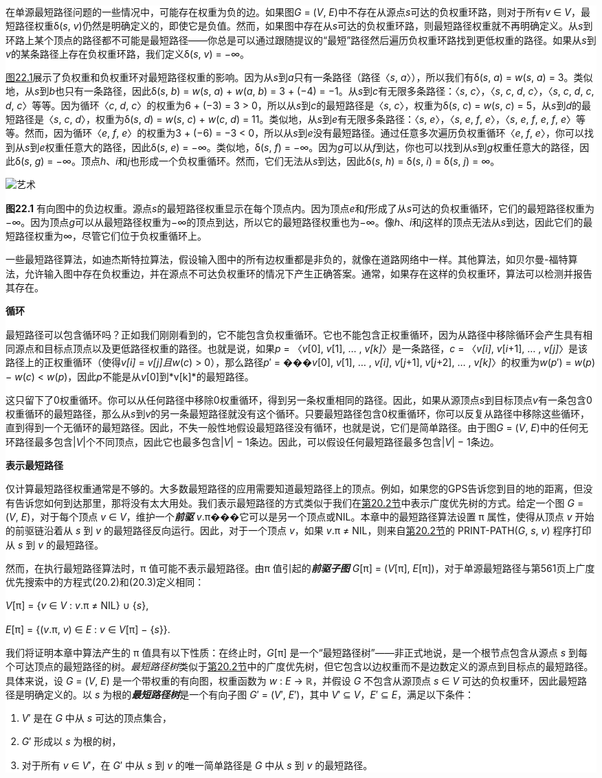 在单源最短路径问题的一些情况中，可能存在权重为负的边。如果图*G* = (*V*, *E*)中不存在从源点*s*可达的负权重环路，则对于所有*v* ∈ *V*，最短路径权重δ(*s*, *v*)仍然是明确定义的，即使它是负值。然而，如果图中存在从*s*可达的负权重环路，则最短路径权重就不再明确定义。从*s*到环路上某个顶点的路径都不可能是最短路径——你总是可以通过跟随提议的“最短”路径然后遍历负权重环路找到更低权重的路径。如果从*s*到*v*的某条路径上存在负权重环路，我们定义δ(*s*, *v*) = −∞。

[图22.1](chapter022.xhtml#Fig_22-1)展示了负权重和负权重环对最短路径权重的影响。因为从*s*到*a*只有一条路径（路径〈*s*, *a*〉），所以我们有δ(*s*, *a*) = *w*(*s*, *a*) = 3。类似地，从*s*到*b*也只有一条路径，因此δ(*s*, *b*) = *w*(*s*, *a*) + *w*(*a*, *b*) = 3 + (−4) = −1。从*s*到*c*有无限多条路径：〈*s*, *c*〉，〈*s*, *c*, *d*, *c*〉，〈*s*, *c*, *d*, *c*, *d*, *c*〉等等。因为循环〈*c*, *d*, *c*〉的权重为6 + (−3) = 3 > 0，所以从*s*到*c*的最短路径是〈*s*, *c*〉，权重为δ(*s*, *c*) = *w*(*s*, *c*) = 5，从*s*到*d*的最短路径是〈*s*, *c*, *d*〉，权重为δ(*s*, *d*) = *w*(*s*, *c*) + *w*(*c*, *d*) = 11。类似地，从*s*到*e*有无限多条路径：〈*s*, *e*〉，〈*s*, *e*, *f*, *e*〉，〈*s*, *e*, *f*, *e*, *f*, *e*〉等等。然而，因为循环〈*e*, *f*, *e*〉的权重为3 + (−6) = −3 < 0，所以从*s*到*e*没有最短路径。通过任意多次遍历负权重循环〈*e*, *f*, *e*〉，你可以找到从*s*到*e*权重任意大的路径，因此δ(*s*, *e*) = −∞。类似地，δ(*s*, *f*) = −∞。因为*g*可以从*f*到达，你也可以找到从*s*到*g*权重任意大的路径，因此δ(*s*, *g*) = −∞。顶点*h*、*i*和*j*也形成一个负权重循环。然而，它们无法从*s*到达，因此δ(*s*, *h*) = δ(*s*, *i*) = δ(*s*, *j*) = ∞。

![艺术](images/Art_P633.jpg)

**图22.1** 有向图中的负边权重。源点*s*的最短路径权重显示在每个顶点内。因为顶点*e*和*f*形成了从*s*可达的负权重循环，它们的最短路径权重为−∞。因为顶点*g*可以从最短路径权重为−∞的顶点到达，所以它的最短路径权重也为−∞。像*h*、*i*和*j*这样的顶点无法从*s*到达，因此它们的最短路径权重为∞，尽管它们位于负权重循环上。

一些最短路径算法，如迪杰斯特拉算法，假设输入图中的所有边权重都是非负的，就像在道路网络中一样。其他算法，如贝尔曼-福特算法，允许输入图中存在负权重边，并在源点不可达负权重环的情况下产生正确答案。通常，如果存在这样的负权重环，算法可以检测并报告其存在。

**循环**

最短路径可以包含循环吗？正如我们刚刚看到的，它不能包含负权重循环。它也不能包含正权重循环，因为从路径中移除循环会产生具有相同源点和目标点顶点以及更低路径权重的路径。也就是说，如果*p* = 〈*v*[0], *v*[1], … , *v[k]*〉是一条路径，*c* = 〈*v[i]*, *v*[*i*+1], … , *v[j]*〉是该路径上的正权重循环（使得*v[i]* = *v[j]*且*w*(*c*) > 0），那么路径*p*′ = ���*v*[0], *v*[1], … , *v[i]*, *v*[*j*+1], *v*[*j*+2], … , *v[k]*〉的权重为*w*(*p*′) = *w*(*p*) − *w*(*c*) < *w*(*p*)，因此*p*不能是从*v*[0]到*v[k]*的最短路径。

这只留下了0权重循环。你可以从任何路径中移除0权重循环，得到另一条权重相同的路径。因此，如果从源顶点*s*到目标顶点*v*有一条包含0权重循环的最短路径，那么从*s*到*v*的另一条最短路径就没有这个循环。只要最短路径包含0权重循环，你可以反复从路径中移除这些循环，直到得到一个无循环的最短路径。因此，不失一般性地假设最短路径没有循环，也就是说，它们是简单路径。由于图*G* = (*V*, *E*)中的任何无环路径最多包含|*V*|个不同顶点，因此它也最多包含|*V*| − 1条边。因此，可以假设任何最短路径最多包含|*V*| − 1条边。

**表示最短路径**

仅计算最短路径权重通常是不够的。大多数最短路径的应用需要知道最短路径上的顶点。例如，如果您的GPS告诉您到目的地的距离，但没有告诉您如何到达那里，那将没有太大用处。我们表示最短路径的方式类似于我们在[第20.2节](chapter020.xhtml#Sec_20.2)中表示广度优先树的方式。给定一个图 *G* = (*V*, *E*)，对于每个顶点 *v* ∈ *V*，维护一个***前驱*** *v*.π���它可以是另一个顶点或NIL。本章中的最短路径算法设置 π 属性，使得从顶点 *v* 开始的前驱链沿着从 *s* 到 *v* 的最短路径反向运行。因此，对于一个顶点 *v*，如果 *v*.π ≠ NIL，则来自[第20.2节](chapter020.xhtml#Sec_20.2)的 PRINT-PATH(*G*, *s*, *v*) 程序打印从 *s* 到 *v* 的最短路径。

然而，在执行最短路径算法时，π 值可能不表示最短路径。由π 值引起的***前驱子图*** *G*[π] = (*V*[π], *E*[π])，对于单源最短路径与第561页上广度优先搜索中的方程式(20.2)和(20.3)定义相同：

*V*[π] = {*v* ∈ *V* : *v*.π ≠ NIL} ∪ {*s*},

*E*[π] = {(*v*.π, *v*) ∈ *E* : *v* ∈ *V*[π] − {*s*}}.

我们将证明本章中算法产生的 π 值具有以下性质：在终止时，*G*[π] 是一个“最短路径树”——非正式地说，是一个根节点包含从源点 *s* 到每个可达顶点的最短路径的树。*最短路径树*类似于[第20.2节](chapter020.xhtml#Sec_20.2)中的广度优先树，但它包含以边权重而不是边数定义的源点到目标点的最短路径。具体来说，设 *G* = (*V*, *E*) 是一个带权重的有向图，权重函数为 *w* : *E* → ℝ，并假设 *G* 不包含从源顶点 *s* ∈ *V* 可达的负权重环，因此最短路径是明确定义的。以 *s* 为根的***最短路径树***是一个有向子图 *G*′ = (*V*′, *E*′)，其中 *V*′ ⊆ *V*，*E*′ ⊆ *E*，满足以下条件：

1.  *V*′ 是在 *G* 中从 *s* 可达的顶点集合，

1.  *G*′ 形成以 *s* 为根的树，

1.  对于所有 *v* ∈ *V*′，在 *G*′ 中从 *s* 到 *v* 的唯一简单路径是 *G* 中从 *s* 到 *v* 的最短路径。
